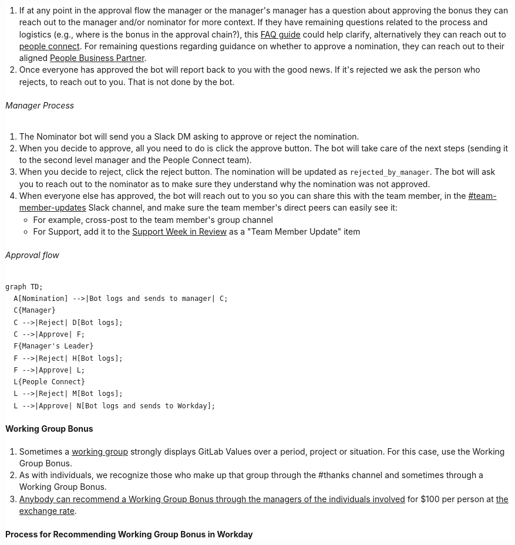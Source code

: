 1. If at any point in the approval flow the manager or the manager's manager has a question about approving the bonus they can reach out to the manager and/or nominator for more context. If they have remaining questions related to the process and logistics (e.g., where is the bonus in the approval chain?), this [FAQ guide](https://about.gitlab.com/handbook/people-group/engineering/nominatorbot/#frequenty-asked-questions) could help clarify, alternatively they can reach out to [people connect](/handbook/people-group/people-connect/). For remaining questions regarding guidance on whether to approve a nomination, they can reach out to their aligned [People Business Partner](/handbook/people-group/#people-business-partner-alignment-to-division).
1. Once everyone has approved the bot will report back to you with the good news. If it's rejected we ask the person who rejects, to reach out to you. That is not done by the bot.

###### Manager Process

1. The Nominator bot will send you a Slack DM asking to approve or reject the nomination.
1. When you decide to approve, all you need to do is click the approve button. The bot will take care of the next steps (sending it to the second level manager and the People Connect team).
1. When you decide to reject, click the reject button. The nomination will be updated as `rejected_by_manager`. The bot will ask you to reach out to the nominator as to make sure they understand why the nomination was not approved.
1. When everyone else has approved, the bot will reach out to you so you can share this with the team member, in the [#team-member-updates](https://gitlab.slack.com/archives/CL55Q4U0K) Slack channel, and make sure the team member's direct peers can easily see it:
     - For example, cross-post to the team member's group channel
     - For Support, add it to the [Support Week in Review](https://about.gitlab.com/handbook/support/#support-week-in-review) as a "Team Member Update" item

###### Approval flow
```mermaid
graph TD;
  A[Nomination] -->|Bot logs and sends to manager| C;
  C{Manager}
  C -->|Reject| D[Bot logs];
  C -->|Approve| F;
  F{Manager's Leader}
  F -->|Reject| H[Bot logs];
  F -->|Approve| L;
  L{People Connect}
  L -->|Reject| M[Bot logs];
  L -->|Approve| N[Bot logs and sends to Workday];
```

#### Working Group Bonus
1. Sometimes a [working group](/company/team/structure/#working-groups) strongly displays GitLab Values over a period, project or situation. For this case, use the  Working Group Bonus.
1. As with individuals, we recognize those who make up that group through the #thanks channel and sometimes through a Working Group Bonus.
1. [Anybody can recommend a Working Group Bonus through the managers of the individuals involved](/handbook/incentives/) for $100 per person at [the exchange rate](/handbook/total-rewards/compensation/#exchange-rates).

#### Process for Recommending Working Group Bonus in Workday


[meetup-calendar]: https://calendar.google.com/calendar?cid=Z2l0bGFiLmNvbV85cWZnajRuMm9nZHMydmlhMDFrb3ZoaGpub0Bncm91cC5jYWxlbmRhci5nb29nbGUuY29t